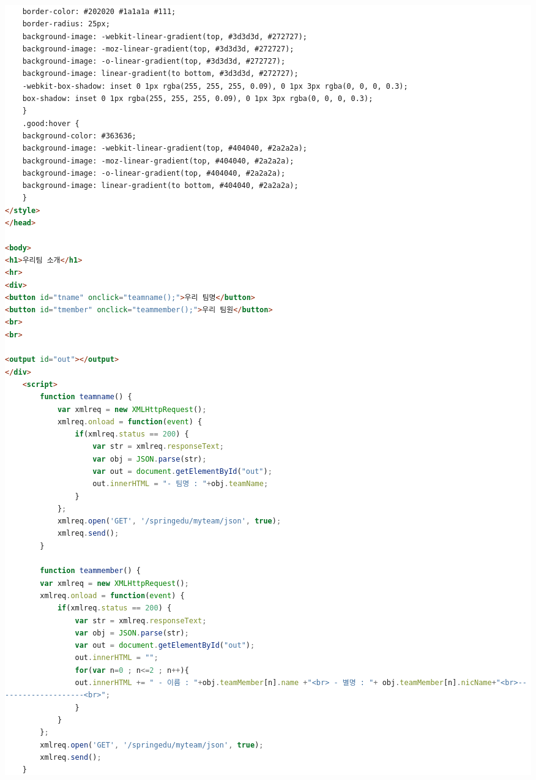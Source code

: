 ```html
  	border-color: #202020 #1a1a1a #111;
  	border-radius: 25px;
  	background-image: -webkit-linear-gradient(top, #3d3d3d, #272727);
  	background-image: -moz-linear-gradient(top, #3d3d3d, #272727);
  	background-image: -o-linear-gradient(top, #3d3d3d, #272727);
  	background-image: linear-gradient(to bottom, #3d3d3d, #272727);
  	-webkit-box-shadow: inset 0 1px rgba(255, 255, 255, 0.09), 0 1px 3px rgba(0, 0, 0, 0.3);
  	box-shadow: inset 0 1px rgba(255, 255, 255, 0.09), 0 1px 3px rgba(0, 0, 0, 0.3);
	}
	.good:hover {
  	background-color: #363636;
  	background-image: -webkit-linear-gradient(top, #404040, #2a2a2a);
  	background-image: -moz-linear-gradient(top, #404040, #2a2a2a);
  	background-image: -o-linear-gradient(top, #404040, #2a2a2a);
  	background-image: linear-gradient(to bottom, #404040, #2a2a2a);
	}
</style>
</head>

<body>
<h1>우리팀 소개</h1>
<hr>
<div>
<button id="tname" onclick="teamname();">우리 팀명</button>
<button id="tmember" onclick="teammember();">우리 팀원</button>
<br>
<br>

<output id="out"></output>
</div>
    <script>
    	function teamname() {
            var xmlreq = new XMLHttpRequest();
            xmlreq.onload = function(event) {
                if(xmlreq.status == 200) {
                    var str = xmlreq.responseText;
                    var obj = JSON.parse(str);
                    var out = document.getElementById("out");
                    out.innerHTML = "- 팀명 : "+obj.teamName;
                }
            };
            xmlreq.open('GET', '/springedu/myteam/json', true);
            xmlreq.send();
        }
        
        function teammember() {
		var xmlreq = new XMLHttpRequest();
		xmlreq.onload = function(event) {
			if(xmlreq.status == 200) {
				var str = xmlreq.responseText;
				var obj = JSON.parse(str);
				var out = document.getElementById("out");
				out.innerHTML = "";
				for(var n=0 ; n<=2 ; n++){
				out.innerHTML += " - 이름 : "+obj.teamMember[n].name +"<br> - 별명 : "+ obj.teamMember[n].nicName+"<br>--------------------<br>";
				}
			}
		};
		xmlreq.open('GET', '/springedu/myteam/json', true);
		xmlreq.send();
	}

```